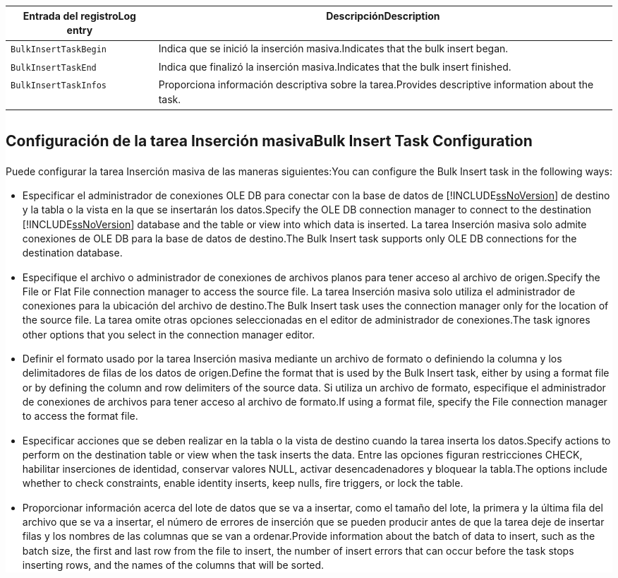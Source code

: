 |<span data-ttu-id="1e3e8-146">Entrada del registro</span><span class="sxs-lookup"><span data-stu-id="1e3e8-146">Log entry</span></span>|<span data-ttu-id="1e3e8-147">Descripción</span><span class="sxs-lookup"><span data-stu-id="1e3e8-147">Description</span></span>|  
|---------------|-----------------|  
|`BulkInsertTaskBegin`|<span data-ttu-id="1e3e8-148">Indica que se inició la inserción masiva.</span><span class="sxs-lookup"><span data-stu-id="1e3e8-148">Indicates that the bulk insert began.</span></span>|  
|`BulkInsertTaskEnd`|<span data-ttu-id="1e3e8-149">Indica que finalizó la inserción masiva.</span><span class="sxs-lookup"><span data-stu-id="1e3e8-149">Indicates that the bulk insert finished.</span></span>|  
|`BulkInsertTaskInfos`|<span data-ttu-id="1e3e8-150">Proporciona información descriptiva sobre la tarea.</span><span class="sxs-lookup"><span data-stu-id="1e3e8-150">Provides descriptive information about the task.</span></span>|  
  
## <a name="bulk-insert-task-configuration"></a><span data-ttu-id="1e3e8-151">Configuración de la tarea Inserción masiva</span><span class="sxs-lookup"><span data-stu-id="1e3e8-151">Bulk Insert Task Configuration</span></span>  
 <span data-ttu-id="1e3e8-152">Puede configurar la tarea Inserción masiva de las maneras siguientes:</span><span class="sxs-lookup"><span data-stu-id="1e3e8-152">You can configure the Bulk Insert task in the following ways:</span></span>  
  
-   <span data-ttu-id="1e3e8-153">Especificar el administrador de conexiones OLE DB para conectar con la base de datos de [!INCLUDE[ssNoVersion](../../includes/ssnoversion-md.md)] de destino y la tabla o la vista en la que se insertarán los datos.</span><span class="sxs-lookup"><span data-stu-id="1e3e8-153">Specify the OLE DB connection manager to connect to the destination [!INCLUDE[ssNoVersion](../../includes/ssnoversion-md.md)] database and the table or view into which data is inserted.</span></span> <span data-ttu-id="1e3e8-154">La tarea Inserción masiva solo admite conexiones de OLE DB para la base de datos de destino.</span><span class="sxs-lookup"><span data-stu-id="1e3e8-154">The Bulk Insert task supports only OLE DB connections for the destination database.</span></span>  
  
-   <span data-ttu-id="1e3e8-155">Especifique el archivo o administrador de conexiones de archivos planos para tener acceso al archivo de origen.</span><span class="sxs-lookup"><span data-stu-id="1e3e8-155">Specify the File or Flat File connection manager to access the source file.</span></span> <span data-ttu-id="1e3e8-156">La tarea Inserción masiva solo utiliza el administrador de conexiones para la ubicación del archivo de destino.</span><span class="sxs-lookup"><span data-stu-id="1e3e8-156">The Bulk Insert task uses the connection manager only for the location of the source file.</span></span> <span data-ttu-id="1e3e8-157">La tarea omite otras opciones seleccionadas en el editor de administrador de conexiones.</span><span class="sxs-lookup"><span data-stu-id="1e3e8-157">The task ignores other options that you select in the connection manager editor.</span></span>  
  
-   <span data-ttu-id="1e3e8-158">Definir el formato usado por la tarea Inserción masiva mediante un archivo de formato o definiendo la columna y los delimitadores de filas de los datos de origen.</span><span class="sxs-lookup"><span data-stu-id="1e3e8-158">Define the format that is used by the Bulk Insert task, either by using a format file or by defining the column and row delimiters of the source data.</span></span> <span data-ttu-id="1e3e8-159">Si utiliza un archivo de formato, especifique el administrador de conexiones de archivos para tener acceso al archivo de formato.</span><span class="sxs-lookup"><span data-stu-id="1e3e8-159">If using a format file, specify the File connection manager to access the format file.</span></span>  
  
-   <span data-ttu-id="1e3e8-160">Especificar acciones que se deben realizar en la tabla o la vista de destino cuando la tarea inserta los datos.</span><span class="sxs-lookup"><span data-stu-id="1e3e8-160">Specify actions to perform on the destination table or view when the task inserts the data.</span></span> <span data-ttu-id="1e3e8-161">Entre las opciones figuran restricciones CHECK, habilitar inserciones de identidad, conservar valores NULL, activar desencadenadores y bloquear la tabla.</span><span class="sxs-lookup"><span data-stu-id="1e3e8-161">The options include whether to check constraints, enable identity inserts, keep nulls, fire triggers, or lock the table.</span></span>  
  
-   <span data-ttu-id="1e3e8-162">Proporcionar información acerca del lote de datos que se va a insertar, como el tamaño del lote, la primera y la última fila del archivo que se va a insertar, el número de errores de inserción que se pueden producir antes de que la tarea deje de insertar filas y los nombres de las columnas que se van a ordenar.</span><span class="sxs-lookup"><span data-stu-id="1e3e8-162">Provide information about the batch of data to insert, such as the batch size, the first and last row from the file to insert, the number of insert errors that can occur before the task stops inserting rows, and the names of the columns that will be sorted.</span></span>  
  